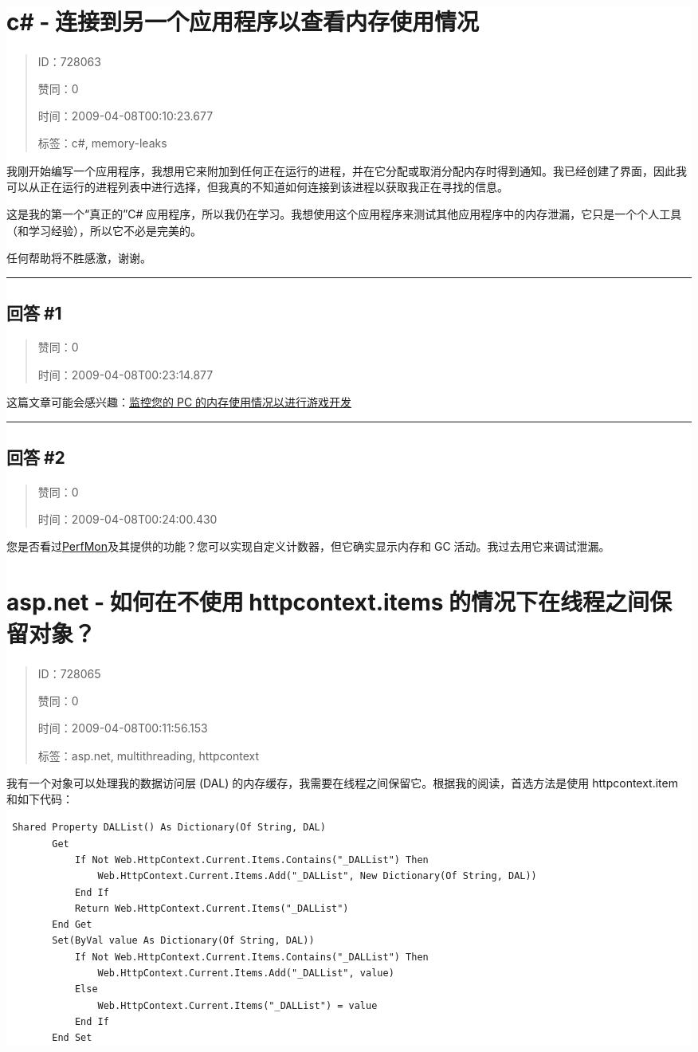 # c# - 连接到另一个应用程序以查看内存使用情况

> ID：728063
> 
> 赞同：0
> 
> 时间：2009-04-08T00:10:23.677
> 
> 标签：c#, memory-leaks

我刚开始编写一个应用程序，我想用它来附加到任何正在运行的进程，并在它分配或取消分配内存时得到通知。我已经创建了界面，因此我可以从正在运行的进程列表中进行选择，但我真的不知道如何连接到该进程以获取我正在寻找的信息。

这是我的第一个“真正的”C# 应用程序，所以我仍在学习。我想使用这个应用程序来测试其他应用程序中的内存泄漏，它只是一个个人工具（和学习经验），所以它不必是完美的。

任何帮助将不胜感激，谢谢。

* * *

## 回答 #1

> 赞同：0
> 
> 时间：2009-04-08T00:23:14.877

这篇文章可能会感兴趣：[监控您的 PC 的内存使用情况以进行游戏开发](http://www.gamasutra.com/view/feature/1430/monitoring_your_pcs_memory_usage_.php?print=1)

* * *

## 回答 #2

> 赞同：0
> 
> 时间：2009-04-08T00:24:00.430

您是否看过[PerfMon](http://msdn.microsoft.com/en-us/library/aa645516(VS.71).aspx)及其提供的功能？您可以实现自定义计数器，但它确实显示内存和 GC 活动。我过去用它来调试泄漏。

# asp.net - 如何在不使用 httpcontext.items 的情况下在线程之间保留对象？

> ID：728065
> 
> 赞同：0
> 
> 时间：2009-04-08T00:11:56.153
> 
> 标签：asp.net, multithreading, httpcontext

我有一个对象可以处理我的数据访问层 (DAL) 的内存缓存，我需要在线程之间保留它。根据我的阅读，首选方法是使用 httpcontext.item 和如下代码：

```
 Shared Property DALList() As Dictionary(Of String, DAL)
        Get
            If Not Web.HttpContext.Current.Items.Contains("_DALList") Then
                Web.HttpContext.Current.Items.Add("_DALList", New Dictionary(Of String, DAL))
            End If
            Return Web.HttpContext.Current.Items("_DALList")
        End Get
        Set(ByVal value As Dictionary(Of String, DAL))
            If Not Web.HttpContext.Current.Items.Contains("_DALList") Then
                Web.HttpContext.Current.Items.Add("_DALList", value)
            Else
                Web.HttpContext.Current.Items("_DALList") = value
            End If
        End Set
```